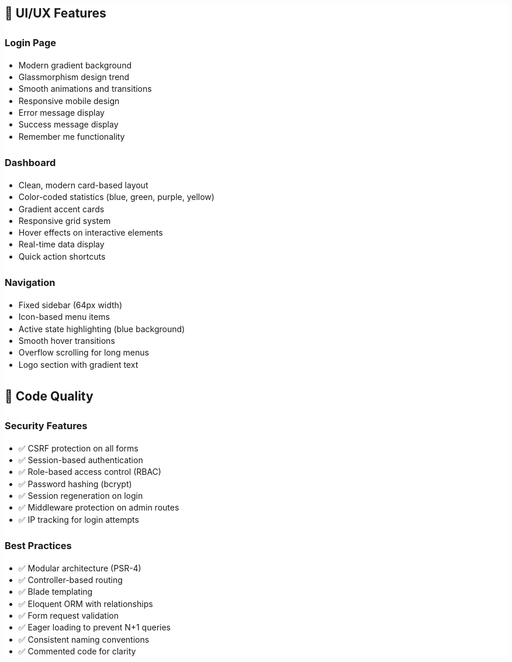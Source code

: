 ## 🎨 UI/UX Features

### Login Page
- Modern gradient background
- Glassmorphism design trend
- Smooth animations and transitions
- Responsive mobile design
- Error message display
- Success message display
- Remember me functionality

### Dashboard
- Clean, modern card-based layout
- Color-coded statistics (blue, green, purple, yellow)
- Gradient accent cards
- Responsive grid system
- Hover effects on interactive elements
- Real-time data display
- Quick action shortcuts

### Navigation
- Fixed sidebar (64px width)
- Icon-based menu items
- Active state highlighting (blue background)
- Smooth hover transitions
- Overflow scrolling for long menus
- Logo section with gradient text

## 📝 Code Quality

### Security Features
- ✅ CSRF protection on all forms
- ✅ Session-based authentication
- ✅ Role-based access control (RBAC)
- ✅ Password hashing (bcrypt)
- ✅ Session regeneration on login
- ✅ Middleware protection on admin routes
- ✅ IP tracking for login attempts

### Best Practices
- ✅ Modular architecture (PSR-4)
- ✅ Controller-based routing
- ✅ Blade templating
- ✅ Eloquent ORM with relationships
- ✅ Form request validation
- ✅ Eager loading to prevent N+1 queries
- ✅ Consistent naming conventions
- ✅ Commented code for clarity
